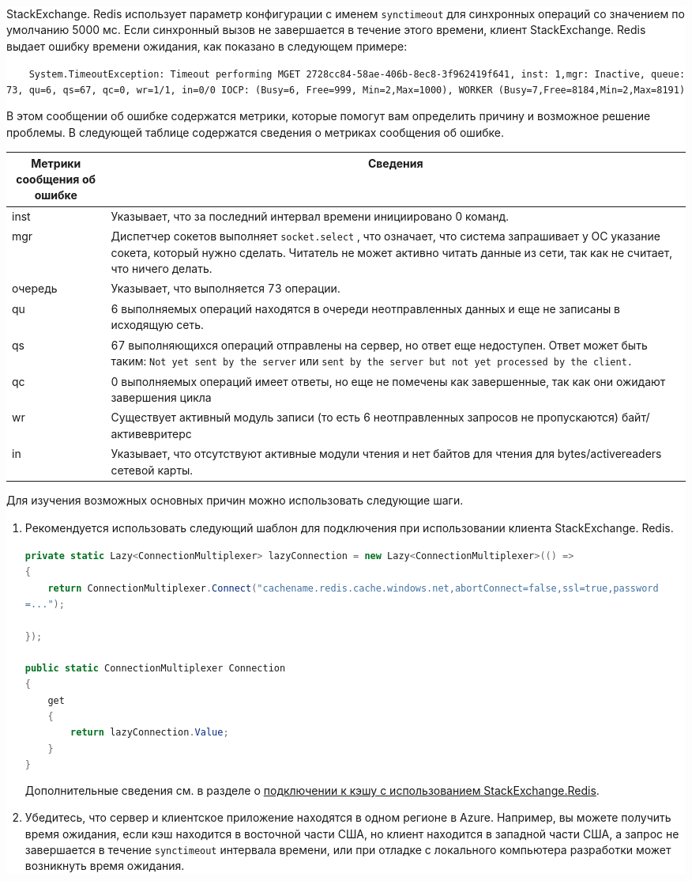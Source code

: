 StackExchange. Redis использует параметр конфигурации с именем `synctimeout` для синхронных операций со значением по умолчанию 5000 мс. Если синхронный вызов не завершается в течение этого времени, клиент StackExchange. Redis выдает ошибку времени ожидания, как показано в следующем примере:

```output
    System.TimeoutException: Timeout performing MGET 2728cc84-58ae-406b-8ec8-3f962419f641, inst: 1,mgr: Inactive, queue: 73, qu=6, qs=67, qc=0, wr=1/1, in=0/0 IOCP: (Busy=6, Free=999, Min=2,Max=1000), WORKER (Busy=7,Free=8184,Min=2,Max=8191)
```

В этом сообщении об ошибке содержатся метрики, которые помогут вам определить причину и возможное решение проблемы. В следующей таблице содержатся сведения о метриках сообщения об ошибке.

| Метрики сообщения об ошибке | Сведения |
| --- | --- |
| inst |Указывает, что за последний интервал времени инициировано 0 команд. |
| mgr |Диспетчер сокетов выполняет `socket.select` , что означает, что система запрашивает у ОС указание сокета, который нужно сделать. Читатель не может активно читать данные из сети, так как не считает, что ничего делать. |
| очередь |Указывает, что выполняется 73 операции. |
| qu |6 выполняемых операций находятся в очереди неотправленных данных и еще не записаны в исходящую сеть. |
| qs |67 выполняющихся операций отправлены на сервер, но ответ еще недоступен. Ответ может быть таким: `Not yet sent by the server` или `sent by the server but not yet processed by the client.` |
| qc |0 выполняемых операций имеет ответы, но еще не помечены как завершенные, так как они ожидают завершения цикла |
| wr |Существует активный модуль записи (то есть 6 неотправленных запросов не пропускаются) байт/активевритерс |
| in |Указывает, что отсутствуют активные модули чтения и нет байтов для чтения для bytes/activereaders сетевой карты. |

Для изучения возможных основных причин можно использовать следующие шаги.

1. Рекомендуется использовать следующий шаблон для подключения при использовании клиента StackExchange. Redis.

    ```csharp
    private static Lazy<ConnectionMultiplexer> lazyConnection = new Lazy<ConnectionMultiplexer>(() =>
    {
        return ConnectionMultiplexer.Connect("cachename.redis.cache.windows.net,abortConnect=false,ssl=true,password=...");

    });

    public static ConnectionMultiplexer Connection
    {
        get
        {
            return lazyConnection.Value;
        }
    }
    ```

    Дополнительные сведения см. в разделе о [подключении к кэшу с использованием StackExchange.Redis](cache-dotnet-how-to-use-azure-redis-cache.md#connect-to-the-cache).

1. Убедитесь, что сервер и клиентское приложение находятся в одном регионе в Azure. Например, вы можете получить время ожидания, если кэш находится в восточной части США, но клиент находится в западной части США, а запрос не завершается в течение `synctimeout` интервала времени, или при отладке с локального компьютера разработки может возникнуть время ожидания. 
